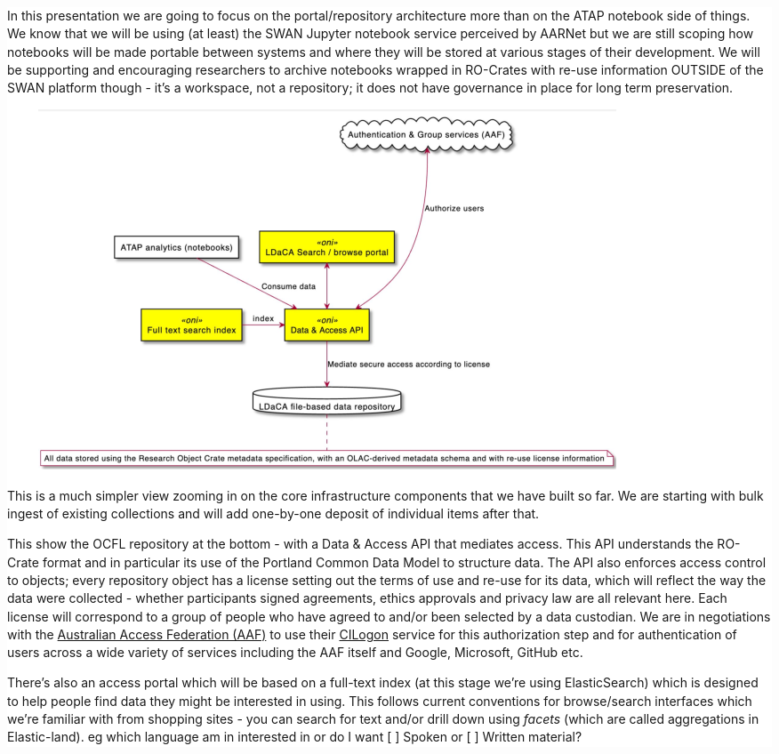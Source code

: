 In this presentation we are going to focus on the portal/repository 
architecture more than on the ATAP notebook side of things. We know that we 
will be using (at least) the SWAN Jupyter notebook service perceived by 
AARNet but we are still scoping how notebooks will be made portable between 
systems and where they will be stored at various stages of their development. 
We will be supporting and encouraging researchers to archive notebooks 
wrapped in RO-Crates with re-use information OUTSIDE of the SWAN platform 
though - it’s a workspace, not a repository; it does not have governance in 
place for long term preservation.


![Slide12](Slide12.png)

This is a much simpler view zooming in on the core infrastructure components 
that we have built so far. We are starting with bulk ingest of existing 
collections and will add one-by-one deposit of individual items after that.

This show the OCFL repository at the bottom - with a Data & Access API that 
mediates access. This API understands the RO-Crate format and in particular 
its use of the Portland Common Data Model to structure data. The API also 
enforces access control to objects; every repository object has a license 
setting out the terms of use and re-use for its data, which will reflect the 
way the data were collected - whether participants signed agreements, ethics 
approvals and privacy law are all relevant here. Each license will correspond 
to a group of people who have agreed to and/or been selected by a data 
custodian. We are in negotiations with the 
[Australian Access Federation (AAF)](https://aaf.edu.au/) to use their 
[CILogon](https://www.cilogon.org/) service for this authorization step and 
for authentication of users across a wide variety of services including the 
AAF itself and Google, Microsoft, GitHub etc.

There’s also an access portal which will be based on a full-text index (at 
this stage we’re using ElasticSearch) which is designed to help people find 
data they might be interested in using. This follows current conventions for 
browse/search interfaces which we’re familiar with from shopping sites - you 
can search for text and/or drill down using *facets* (which are called 
aggregations in Elastic-land). eg which language am in interested in or do I 
want [ ] Spoken or [ ] Written material? 
